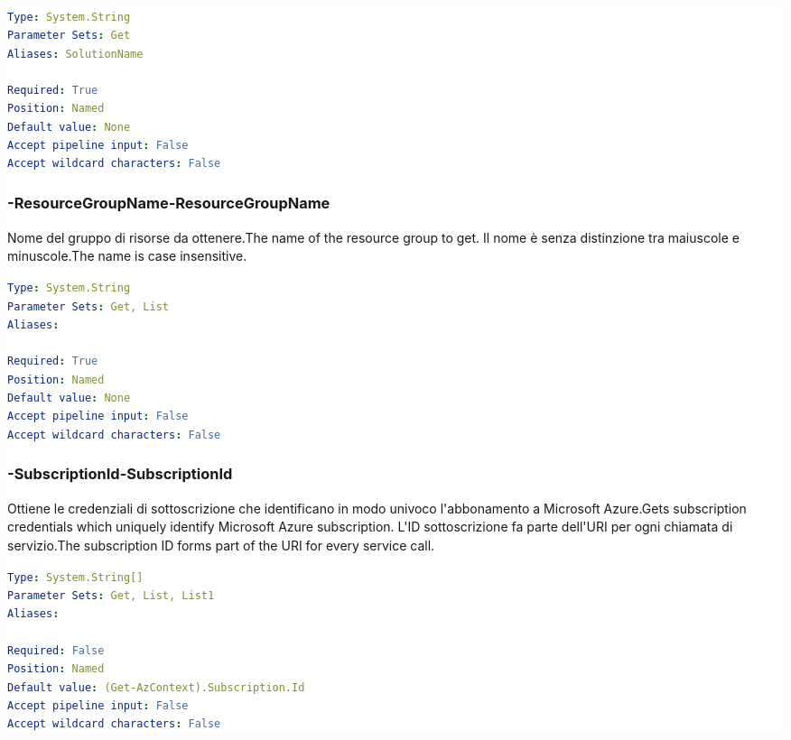 ```yaml
Type: System.String
Parameter Sets: Get
Aliases: SolutionName

Required: True
Position: Named
Default value: None
Accept pipeline input: False
Accept wildcard characters: False
```

### <span data-ttu-id="c5c17-129">-ResourceGroupName</span><span class="sxs-lookup"><span data-stu-id="c5c17-129">-ResourceGroupName</span></span>
<span data-ttu-id="c5c17-130">Nome del gruppo di risorse da ottenere.</span><span class="sxs-lookup"><span data-stu-id="c5c17-130">The name of the resource group to get.</span></span>
<span data-ttu-id="c5c17-131">Il nome è senza distinzione tra maiuscole e minuscole.</span><span class="sxs-lookup"><span data-stu-id="c5c17-131">The name is case insensitive.</span></span>

```yaml
Type: System.String
Parameter Sets: Get, List
Aliases:

Required: True
Position: Named
Default value: None
Accept pipeline input: False
Accept wildcard characters: False
```

### <span data-ttu-id="c5c17-132">-SubscriptionId</span><span class="sxs-lookup"><span data-stu-id="c5c17-132">-SubscriptionId</span></span>
<span data-ttu-id="c5c17-133">Ottiene le credenziali di sottoscrizione che identificano in modo univoco l'abbonamento a Microsoft Azure.</span><span class="sxs-lookup"><span data-stu-id="c5c17-133">Gets subscription credentials which uniquely identify Microsoft Azure subscription.</span></span>
<span data-ttu-id="c5c17-134">L'ID sottoscrizione fa parte dell'URI per ogni chiamata di servizio.</span><span class="sxs-lookup"><span data-stu-id="c5c17-134">The subscription ID forms part of the URI for every service call.</span></span>

```yaml
Type: System.String[]
Parameter Sets: Get, List, List1
Aliases:

Required: False
Position: Named
Default value: (Get-AzContext).Subscription.Id
Accept pipeline input: False
Accept wildcard characters: False
```
